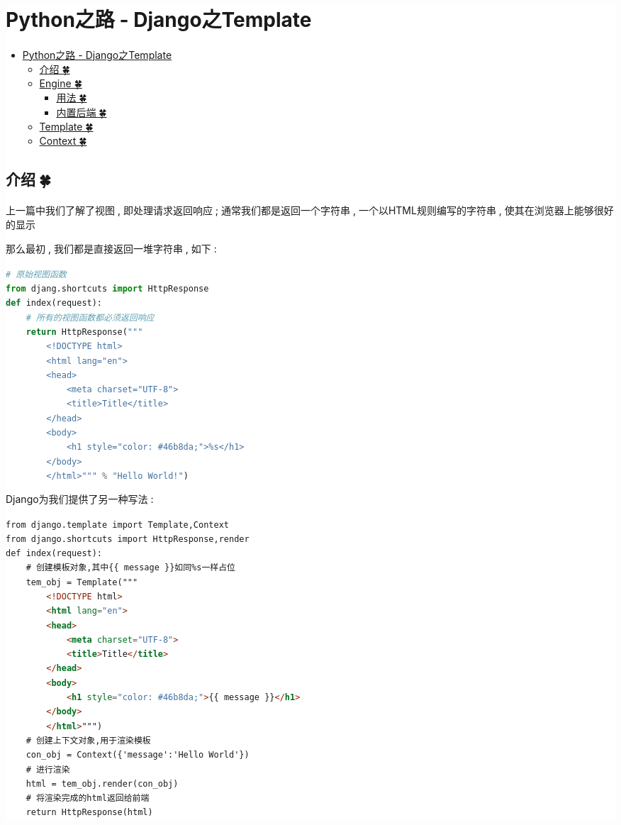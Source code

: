 # Python之路 - Django之Template


- [Python之路 - Django之Template](#python之路---django之template)
    - [介绍  🍀](#介绍--🍀)
    - [Engine  🍀](#engine--🍀)
        - [用法  🍀](#用法--🍀)
        - [内置后端  🍀](#内置后端--🍀)
    - [Template  🍀](#template--🍀)
    - [Context  🍀](#context--🍀)


## 介绍  🍀

上一篇中我们了解了视图 , 即处理请求返回响应 ; 通常我们都是返回一个字符串 , 一个以HTML规则编写的字符串 , 使其在浏览器上能够很好的显示

那么最初 , 我们都是直接返回一堆字符串 , 如下 :

```python
# 原始视图函数
from djang.shortcuts import HttpResponse
def index(request):
  	# 所有的视图函数都必须返回响应
  	return HttpResponse("""
        <!DOCTYPE html>
        <html lang="en">
        <head>
            <meta charset="UTF-8">
            <title>Title</title>
        </head>
        <body>
            <h1 style="color: #46b8da;">%s</h1>
        </body>
        </html>""" % "Hello World!")
```

Django为我们提供了另一种写法 :

```html
from django.template import Template,Context
from django.shortcuts import HttpResponse,render
def index(request):
	# 创建模板对象,其中{{ message }}如同%s一样占位
	tem_obj = Template("""
        <!DOCTYPE html>
        <html lang="en">
        <head>
            <meta charset="UTF-8">
            <title>Title</title>
        </head>
        <body>
            <h1 style="color: #46b8da;">{{ message }}</h1>
        </body>
        </html>""")
	# 创建上下文对象,用于渲染模板
	con_obj = Context({'message':'Hello World'})
	# 进行渲染
	html = tem_obj.render(con_obj)
	# 将渲染完成的html返回给前端
	return HttpResponse(html)
```
